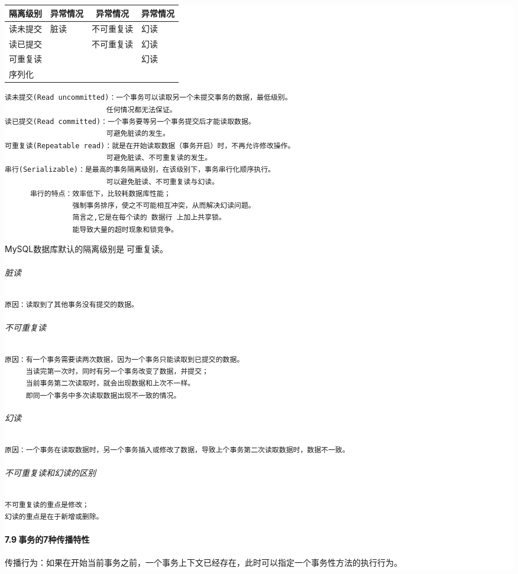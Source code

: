 | 隔离级别 | 异常情况 | 异常情况   | 异常情况 |
| -------- | -------- | ---------- | -------- |
| 读未提交 | 脏读     | 不可重复读 | 幻读     |
| 读已提交 |          | 不可重复读 | 幻读     |
| 可重复读 |          |            | 幻读     |
| 序列化   |          |            |          |

```
读未提交(Read uncommitted)：一个事务可以读取另一个未提交事务的数据，最低级别。
						任何情况都无法保证。
读已提交(Read committed)：一个事务要等另一个事务提交后才能读取数据。
						可避免脏读的发生。
可重复读(Repeatable read)：就是在开始读取数据（事务开启）时，不再允许修改操作。
						可避免脏读、不可重复读的发生。
串行(Serializable)：是最高的事务隔离级别，在该级别下，事务串行化顺序执行。
						可以避免脏读、不可重复读与幻读。
	  串行的特点：效率低下，比较耗数据库性能；
				强制事务排序，使之不可能相互冲突，从而解决幻读问题。
				简言之,它是在每个读的 数据行 上加上共享锁。
                能导致大量的超时现象和锁竞争。	
```

MySQL数据库默认的隔离级别是 可重复读。

###### 脏读

```
原因：读取到了其他事务没有提交的数据。
```

###### 不可重复读

```
原因：有一个事务需要读两次数据，因为一个事务只能读取到已提交的数据。
	 当读完第一次时，同时有另一个事务改变了数据，并提交；
	 当前事务第二次读取时，就会出现数据和上次不一样。
	 即同一个事务中多次读取数据出现不一致的情况。
```

###### 幻读

```
原因：一个事务在读取数据时，另一个事务插入或修改了数据，导致上个事务第二次读取数据时，数据不一致。
```

###### 不可重复读和幻读的区别

```
不可重复读的重点是修改；
幻读的重点是在于新增或删除。
```

#### 7.9 事务的7种传播特性

传播行为：如果在开始当前事务之前，一个事务上下文已经存在，此时可以指定一个事务性方法的执行行为。
